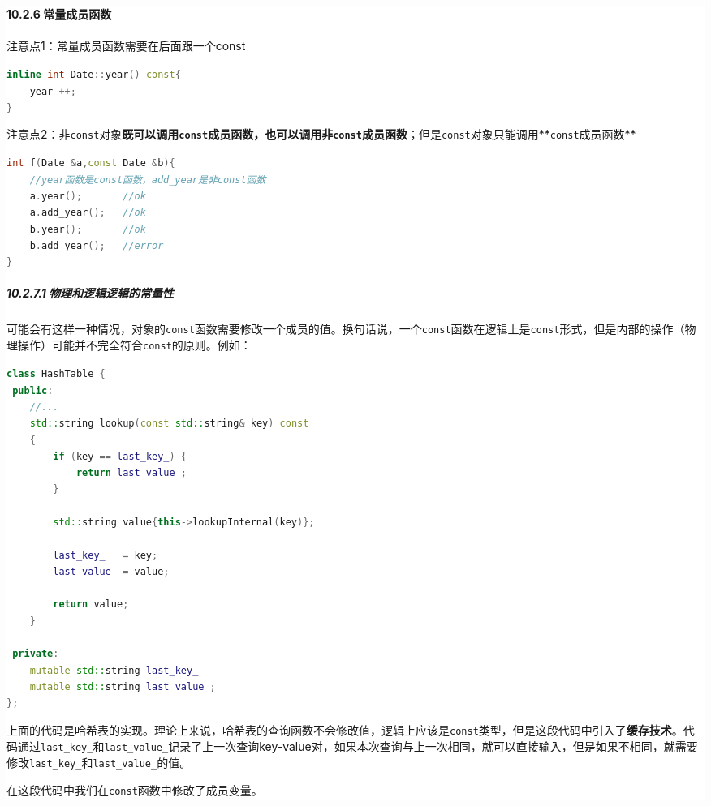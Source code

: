 #### 10.2.6 常量成员函数

注意点1：常量成员函数需要在后面跟一个const

```c++
inline int Date::year() const{
	year ++;
}
```

注意点2：非`const`对象**既可以调用`const`成员函数，也可以调用非`const`成员函数**；但是`const`对象只能调用**`const`成员函数**

```c++
int f(Date &a,const Date &b){
    //year函数是const函数，add_year是非const函数
	a.year();		//ok
    a.add_year();	//ok
    b.year();		//ok
    b.add_year();	//error
}
```

##### 10.2.7.1 物理和逻辑逻辑的常量性

可能会有这样一种情况，对象的`const`函数需要修改一个成员的值。换句话说，一个`const`函数在逻辑上是`const`形式，但是内部的操作（物理操作）可能并不完全符合`const`的原则。例如：

```c++
class HashTable {
 public:
    //...
    std::string lookup(const std::string& key) const
    {
        if (key == last_key_) {
            return last_value_;
        }

        std::string value{this->lookupInternal(key)};

        last_key_   = key;
        last_value_ = value;

        return value;
    }

 private:
    mutable std::string last_key_
    mutable std::string last_value_;
};
```

上面的代码是哈希表的实现。理论上来说，哈希表的查询函数不会修改值，逻辑上应该是`const`类型，但是这段代码中引入了**缓存技术**。代码通过`last_key_`和`last_value_`记录了上一次查询key-value对，如果本次查询与上一次相同，就可以直接输入，但是如果不相同，就需要修改`last_key_`和`last_value_`的值。

在这段代码中我们在`const`函数中修改了成员变量。
